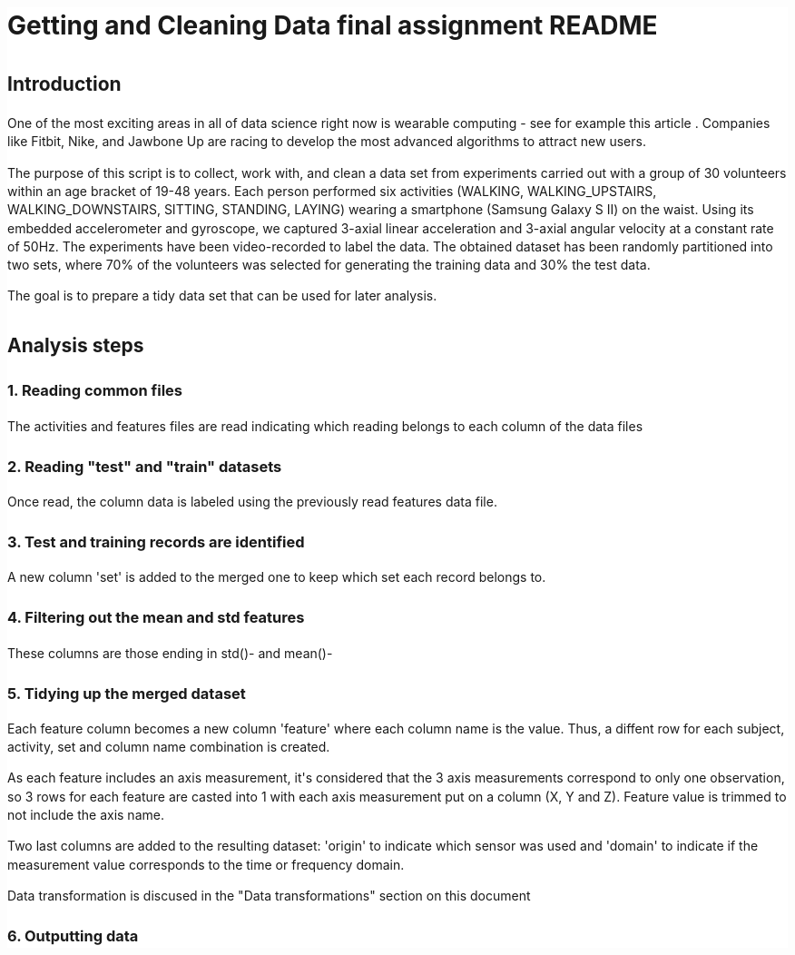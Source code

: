# Getting and Cleaning Data final assignment README

## Introduction
One of the most exciting areas in all of data science right now is wearable computing - see for example this article . Companies like Fitbit, Nike, and Jawbone Up are racing to develop the most advanced algorithms to attract new users. 

The purpose of this script is to collect, work with, and clean a data set from experiments carried out with a group of 30 volunteers within an age bracket of 19-48 years. Each person performed six activities (WALKING, WALKING_UPSTAIRS, WALKING_DOWNSTAIRS, SITTING, STANDING, LAYING) wearing a smartphone (Samsung Galaxy S II) on the waist. Using its embedded accelerometer and gyroscope, we captured 3-axial linear acceleration and 3-axial angular velocity at a constant rate of 50Hz. The experiments have been video-recorded to label the data. The obtained dataset has been randomly partitioned into two sets, where 70% of the volunteers was selected for generating the training data and 30% the test data.

The goal is to prepare a tidy data set that can be used for later analysis. 

## Analysis steps

### 1. Reading common files

The activities and features files are read indicating which reading belongs to each column of the data files

### 2. Reading "test" and "train" datasets

Once read, the column data is labeled using the previously read features data file.

### 3. Test and training records are identified

A new column 'set' is added to the merged one to keep which set each record belongs to.

### 4. Filtering out the mean and std features

These columns are those ending in std()-<axis> and mean()-<axis>

### 5. Tidying up the merged dataset

Each feature column becomes a new column 'feature' where each column name is the value. Thus, a diffent row for each subject, activity, set and column name combination is created.

As each feature includes an axis measurement, it's considered that the 3 axis measurements correspond to only one observation, so 3 rows for each feature are casted into 1 with each axis measurement put on a column (X, Y and Z). Feature value is trimmed to not include the axis name.

Two last columns are added to the resulting dataset: 'origin' to indicate which sensor was used and 'domain' to indicate if the measurement value corresponds to the time or frequency domain.

Data transformation is discused in the "Data transformations" section on this document

### 6. Outputting data
